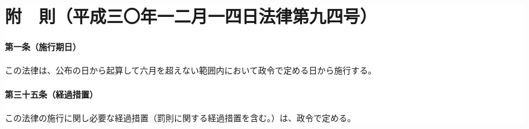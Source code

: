# 附　則（平成三〇年一二月一四日法律第九四号）
#### 第一条（施行期日）
この法律は、公布の日から起算して六月を超えない範囲内において政令で定める日から施行する。
#### 第三十五条（経過措置）
この法律の施行に関し必要な経過措置（罰則に関する経過措置を含む。）は、政令で定める。
